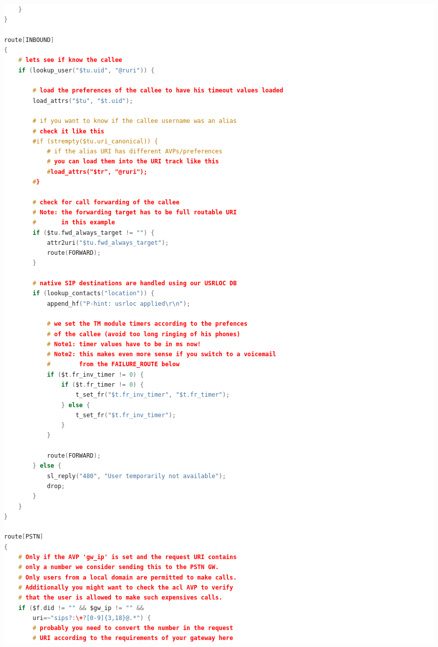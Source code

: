 ``` c
    }
}

route[INBOUND]
{
    # lets see if know the callee
    if (lookup_user("$tu.uid", "@ruri")) {

        # load the preferences of the callee to have his timeout values loaded
        load_attrs("$tu", "$t.uid");

        # if you want to know if the callee username was an alias
        # check it like this
        #if (strempty($tu.uri_canonical)) {
            # if the alias URI has different AVPs/preferences
            # you can load them into the URI track like this
            #load_attrs("$tr", "@ruri");
        #}

        # check for call forwarding of the callee
        # Note: the forwarding target has to be full routable URI
        #       in this example
        if ($tu.fwd_always_target != "") {
            attr2uri("$tu.fwd_always_target");
            route(FORWARD);
        }

        # native SIP destinations are handled using our USRLOC DB
        if (lookup_contacts("location")) {
            append_hf("P-hint: usrloc applied\r\n");

            # we set the TM module timers according to the prefences
            # of the callee (avoid too long ringing of his phones)
            # Note1: timer values have to be in ms now!
            # Note2: this makes even more sense if you switch to a voicemail
            #        from the FAILURE_ROUTE below
            if ($t.fr_inv_timer != 0) {
                if ($t.fr_timer != 0) {
                    t_set_fr("$t.fr_inv_timer", "$t.fr_timer");
                } else {
                    t_set_fr("$t.fr_inv_timer");
                }
            }

            route(FORWARD);
        } else {
            sl_reply("480", "User temporarily not available");
            drop;
        }
    }
}

route[PSTN]
{
    # Only if the AVP 'gw_ip' is set and the request URI contains
    # only a number we consider sending this to the PSTN GW.
    # Only users from a local domain are permitted to make calls.
    # Additionally you might want to check the acl AVP to verify
    # that the user is allowed to make such expensives calls.
    if ($f.did != "" && $gw_ip != "" &&
        uri=~"sips?:\+?[0-9]{3,18}@.*") {
        # probably you need to convert the number in the request
        # URI according to the requirements of your gateway here
```